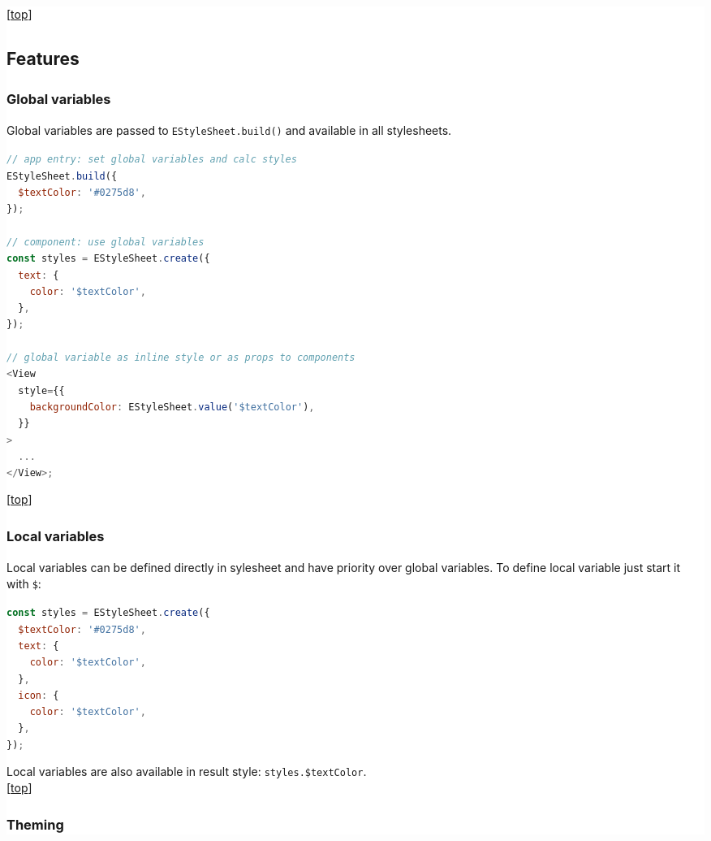 \[[top](#react-native-extended-stylesheet)\]

## Features

### Global variables

Global variables are passed to `EStyleSheet.build()` and available in all stylesheets.

```js
// app entry: set global variables and calc styles
EStyleSheet.build({
  $textColor: '#0275d8',
});

// component: use global variables
const styles = EStyleSheet.create({
  text: {
    color: '$textColor',
  },
});

// global variable as inline style or as props to components
<View
  style={{
    backgroundColor: EStyleSheet.value('$textColor'),
  }}
>
  ...
</View>;
```

\[[top](#react-native-extended-stylesheet)\]

### Local variables

Local variables can be defined directly in sylesheet and have priority over global variables.
To define local variable just start it with `$`:

```js
const styles = EStyleSheet.create({
  $textColor: '#0275d8',
  text: {
    color: '$textColor',
  },
  icon: {
    color: '$textColor',
  },
});
```

Local variables are also available in result style: `styles.$textColor`.  
\[[top](#react-native-extended-stylesheet)\]

### Theming
